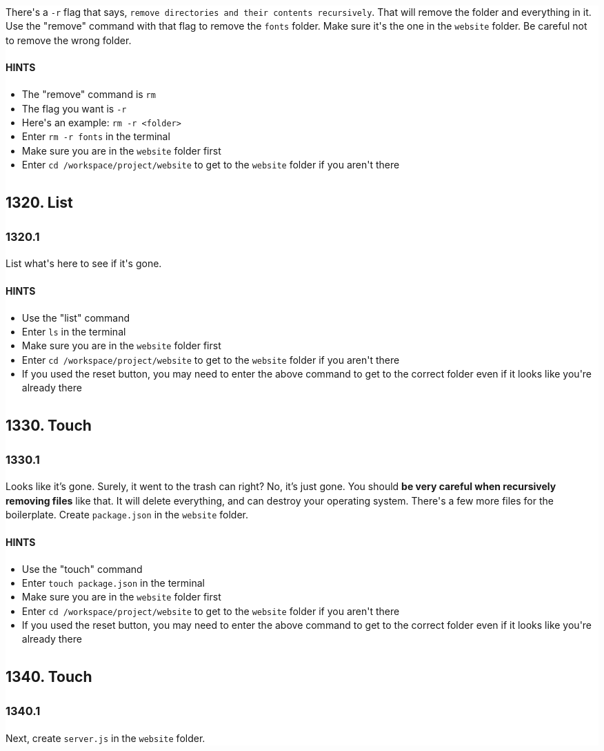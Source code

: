 There's a `-r` flag that says, `remove directories and their contents recursively`. That will remove the folder and everything in it. Use the "remove" command with that flag to remove the `fonts` folder. Make sure it's the one in the `website` folder. Be careful not to remove the wrong folder.

#### HINTS

- The "remove" command is `rm`
- The flag you want is `-r`
- Here's an example: `rm -r <folder>`
- Enter `rm -r fonts` in the terminal
- Make sure you are in the `website` folder first
- Enter `cd /workspace/project/website` to get to the `website` folder if you aren't there

## 1320. List

### 1320.1

List what's here to see if it's gone.

#### HINTS

- Use the "list" command
- Enter `ls` in the terminal
- Make sure you are in the `website` folder first
- Enter `cd /workspace/project/website` to get to the `website` folder if you aren't there
- If you used the reset button, you may need to enter the above command to get to the correct folder even if it looks like you're already there

## 1330. Touch

### 1330.1

Looks like it’s gone. Surely, it went to the trash can right? No, it’s just gone. You should **be very careful when recursively removing files** like that. It will delete everything, and can destroy your operating system. There's a few more files for the boilerplate. Create `package.json` in the `website` folder.

#### HINTS

- Use the "touch" command
- Enter `touch package.json` in the terminal
- Make sure you are in the `website` folder first
- Enter `cd /workspace/project/website` to get to the `website` folder if you aren't there
- If you used the reset button, you may need to enter the above command to get to the correct folder even if it looks like you're already there

## 1340. Touch

### 1340.1

Next, create `server.js` in the `website` folder.
